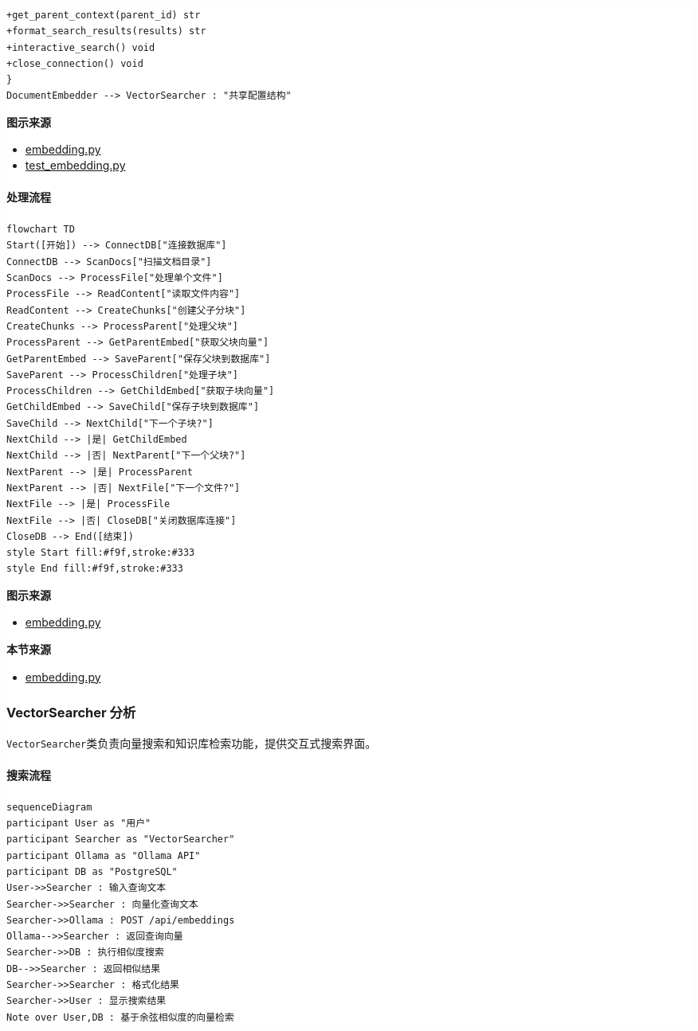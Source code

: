```mermaid
+get_parent_context(parent_id) str
+format_search_results(results) str
+interactive_search() void
+close_connection() void
}
DocumentEmbedder --> VectorSearcher : "共享配置结构"
```

**图示来源**  
- [embedding.py](file://src/embedding/embedding.py#L65-L552)
- [test_embedding.py](file://src/embedding/test_embedding.py#L56-L329)

#### 处理流程
```mermaid
flowchart TD
Start([开始]) --> ConnectDB["连接数据库"]
ConnectDB --> ScanDocs["扫描文档目录"]
ScanDocs --> ProcessFile["处理单个文件"]
ProcessFile --> ReadContent["读取文件内容"]
ReadContent --> CreateChunks["创建父子分块"]
CreateChunks --> ProcessParent["处理父块"]
ProcessParent --> GetParentEmbed["获取父块向量"]
GetParentEmbed --> SaveParent["保存父块到数据库"]
SaveParent --> ProcessChildren["处理子块"]
ProcessChildren --> GetChildEmbed["获取子块向量"]
GetChildEmbed --> SaveChild["保存子块到数据库"]
SaveChild --> NextChild["下一个子块?"]
NextChild --> |是| GetChildEmbed
NextChild --> |否| NextParent["下一个父块?"]
NextParent --> |是| ProcessParent
NextParent --> |否| NextFile["下一个文件?"]
NextFile --> |是| ProcessFile
NextFile --> |否| CloseDB["关闭数据库连接"]
CloseDB --> End([结束])
style Start fill:#f9f,stroke:#333
style End fill:#f9f,stroke:#333
```

**图示来源**  
- [embedding.py](file://src/embedding/embedding.py#L300-L450)

**本节来源**  
- [embedding.py](file://src/embedding/embedding.py#L65-L552)

### VectorSearcher 分析
`VectorSearcher`类负责向量搜索和知识库检索功能，提供交互式搜索界面。

#### 搜索流程
```mermaid
sequenceDiagram
participant User as "用户"
participant Searcher as "VectorSearcher"
participant Ollama as "Ollama API"
participant DB as "PostgreSQL"
User->>Searcher : 输入查询文本
Searcher->>Searcher : 向量化查询文本
Searcher->>Ollama : POST /api/embeddings
Ollama-->>Searcher : 返回查询向量
Searcher->>DB : 执行相似度搜索
DB-->>Searcher : 返回相似结果
Searcher->>Searcher : 格式化结果
Searcher->>User : 显示搜索结果
Note over User,DB : 基于余弦相似度的向量检索
```
